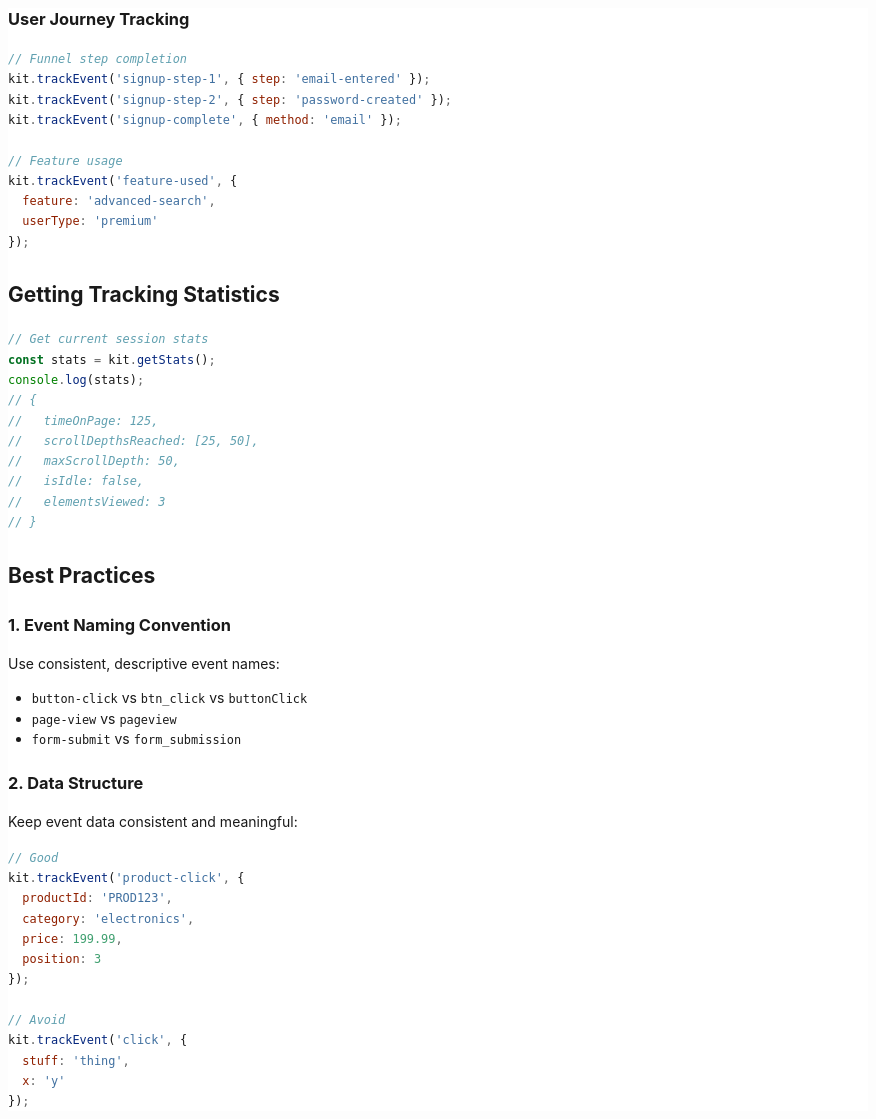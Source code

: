 ### User Journey Tracking

```javascript
// Funnel step completion
kit.trackEvent('signup-step-1', { step: 'email-entered' });
kit.trackEvent('signup-step-2', { step: 'password-created' });
kit.trackEvent('signup-complete', { method: 'email' });

// Feature usage
kit.trackEvent('feature-used', {
  feature: 'advanced-search',
  userType: 'premium'
});
```

## Getting Tracking Statistics

```javascript
// Get current session stats
const stats = kit.getStats();
console.log(stats);
// {
//   timeOnPage: 125,
//   scrollDepthsReached: [25, 50],
//   maxScrollDepth: 50,
//   isIdle: false,
//   elementsViewed: 3
// }
```

## Best Practices

### 1. Event Naming Convention
Use consistent, descriptive event names:
- `button-click` vs `btn_click` vs `buttonClick`
- `page-view` vs `pageview`
- `form-submit` vs `form_submission`

### 2. Data Structure
Keep event data consistent and meaningful:

```javascript
// Good
kit.trackEvent('product-click', {
  productId: 'PROD123',
  category: 'electronics',
  price: 199.99,
  position: 3
});

// Avoid
kit.trackEvent('click', {
  stuff: 'thing',
  x: 'y'
});
```
